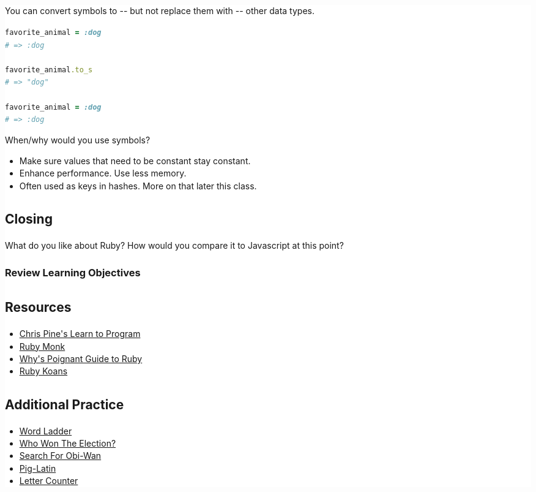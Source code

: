 You can convert symbols to -- but not replace them with -- other data types.

```rb
favorite_animal = :dog
# => :dog

favorite_animal.to_s
# => "dog"

favorite_animal = :dog
# => :dog
```

When/why would you use symbols?
* Make sure values that need to be constant stay constant.
* Enhance performance. Use less memory.
* Often used as keys in hashes. More on that later this class.

## Closing

What do you like about Ruby? How would you compare it to Javascript at this point?

### Review Learning Objectives

## Resources
* [Chris Pine's Learn to Program](https://pine.fm/LearnToProgram/chap_00.html)
* [Ruby Monk](https://rubymonk.com/)
* [Why's Poignant Guide to Ruby](http://poignant.guide/book/chapter-2.html)
* [Ruby Koans](http://rubykoans.com/)

## Additional Practice
* [Word Ladder](https://github.com/ga-wdi-exercises/word_ladder)
* [Who Won The Election?](https://github.com/ga-wdi-exercises/who_won_the_election)
* [Search For Obi-Wan](https://github.com/ga-wdi-exercises/search_for_obi_wan)
* [Pig-Latin](https://github.com/ga-wdi-exercises/pig_latin)
* [Letter Counter](https://github.com/ga-wdi-exercises/letter_counter)

